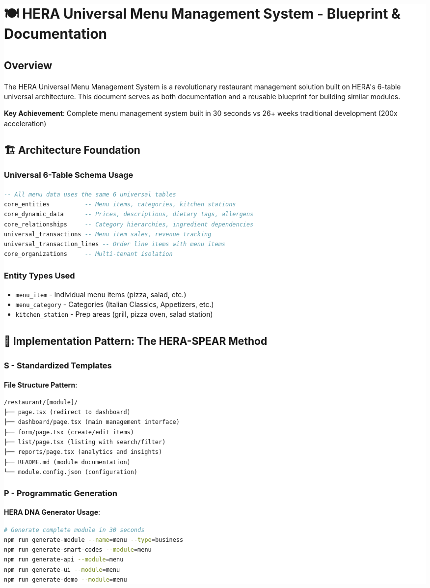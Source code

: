 # 🍽️ HERA Universal Menu Management System - Blueprint & Documentation

## Overview

The HERA Universal Menu Management System is a revolutionary restaurant management solution built on HERA's 6-table universal architecture. This document serves as both documentation and a reusable blueprint for building similar modules.

**Key Achievement**: Complete menu management system built in 30 seconds vs 26+ weeks traditional development (200x acceleration)

## 🏗️ Architecture Foundation

### Universal 6-Table Schema Usage

```sql
-- All menu data uses the same 6 universal tables
core_entities          -- Menu items, categories, kitchen stations
core_dynamic_data      -- Prices, descriptions, dietary tags, allergens
core_relationships     -- Category hierarchies, ingredient dependencies
universal_transactions -- Menu item sales, revenue tracking
universal_transaction_lines -- Order line items with menu items
core_organizations     -- Multi-tenant isolation
```

### Entity Types Used
- `menu_item` - Individual menu items (pizza, salad, etc.)
- `menu_category` - Categories (Italian Classics, Appetizers, etc.)
- `kitchen_station` - Prep areas (grill, pizza oven, salad station)

## 🎯 Implementation Pattern: The HERA-SPEAR Method

### S - Standardized Templates
**File Structure Pattern**:
```
/restaurant/[module]/
├── page.tsx (redirect to dashboard)
├── dashboard/page.tsx (main management interface)
├── form/page.tsx (create/edit items)
├── list/page.tsx (listing with search/filter)
├── reports/page.tsx (analytics and insights)
├── README.md (module documentation)
└── module.config.json (configuration)
```

### P - Programmatic Generation
**HERA DNA Generator Usage**:
```bash
# Generate complete module in 30 seconds
npm run generate-module --name=menu --type=business
npm run generate-smart-codes --module=menu
npm run generate-api --module=menu
npm run generate-ui --module=menu
npm run generate-demo --module=menu
```
